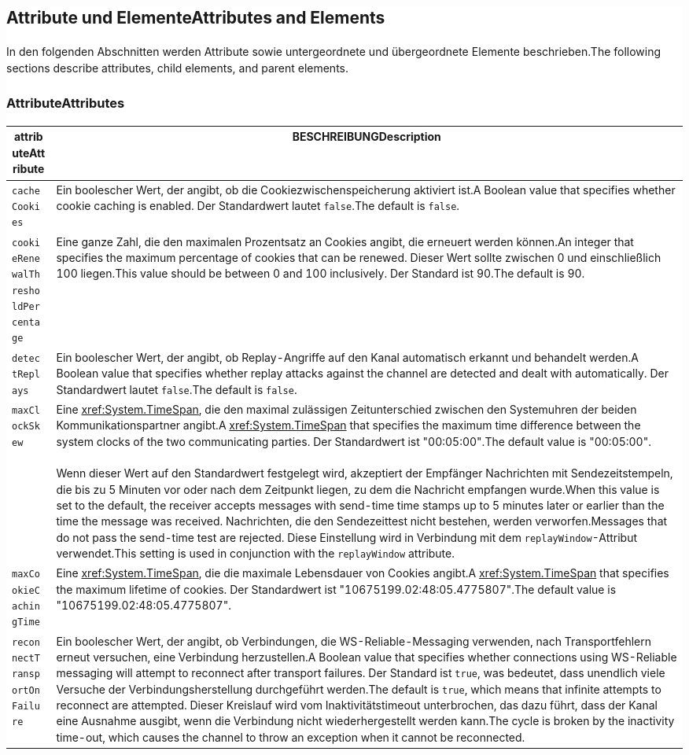 ## <a name="attributes-and-elements"></a><span data-ttu-id="4269f-105">Attribute und Elemente</span><span class="sxs-lookup"><span data-stu-id="4269f-105">Attributes and Elements</span></span>  
 <span data-ttu-id="4269f-106">In den folgenden Abschnitten werden Attribute sowie untergeordnete und übergeordnete Elemente beschrieben.</span><span class="sxs-lookup"><span data-stu-id="4269f-106">The following sections describe attributes, child elements, and parent elements.</span></span>  
  
### <a name="attributes"></a><span data-ttu-id="4269f-107">Attribute</span><span class="sxs-lookup"><span data-stu-id="4269f-107">Attributes</span></span>  
  
|<span data-ttu-id="4269f-108">attribute</span><span class="sxs-lookup"><span data-stu-id="4269f-108">Attribute</span></span>|<span data-ttu-id="4269f-109">BESCHREIBUNG</span><span class="sxs-lookup"><span data-stu-id="4269f-109">Description</span></span>|  
|---------------|-----------------|  
|`cacheCookies`|<span data-ttu-id="4269f-110">Ein boolescher Wert, der angibt, ob die Cookiezwischenspeicherung aktiviert ist.</span><span class="sxs-lookup"><span data-stu-id="4269f-110">A Boolean value that specifies whether cookie caching is enabled.</span></span> <span data-ttu-id="4269f-111">Der Standardwert lautet `false`.</span><span class="sxs-lookup"><span data-stu-id="4269f-111">The default is `false`.</span></span>|  
|`cookieRenewalThresholdPercentage`|<span data-ttu-id="4269f-112">Eine ganze Zahl, die den maximalen Prozentsatz an Cookies angibt, die erneuert werden können.</span><span class="sxs-lookup"><span data-stu-id="4269f-112">An integer that specifies the maximum percentage of cookies that can be renewed.</span></span> <span data-ttu-id="4269f-113">Dieser Wert sollte zwischen 0 und einschließlich 100 liegen.</span><span class="sxs-lookup"><span data-stu-id="4269f-113">This value should be between 0 and 100 inclusively.</span></span> <span data-ttu-id="4269f-114">Der Standard ist 90.</span><span class="sxs-lookup"><span data-stu-id="4269f-114">The default is 90.</span></span>|  
|`detectReplays`|<span data-ttu-id="4269f-115">Ein boolescher Wert, der angibt, ob Replay-Angriffe auf den Kanal automatisch erkannt und behandelt werden.</span><span class="sxs-lookup"><span data-stu-id="4269f-115">A Boolean value that specifies whether replay attacks against the channel are detected and dealt with automatically.</span></span> <span data-ttu-id="4269f-116">Der Standardwert lautet `false`.</span><span class="sxs-lookup"><span data-stu-id="4269f-116">The default is `false`.</span></span>|  
|`maxClockSkew`|<span data-ttu-id="4269f-117">Eine <xref:System.TimeSpan>, die den maximal zulässigen Zeitunterschied zwischen den Systemuhren der beiden Kommunikationspartner angibt.</span><span class="sxs-lookup"><span data-stu-id="4269f-117">A <xref:System.TimeSpan> that specifies the maximum time difference between the system clocks of the two communicating parties.</span></span> <span data-ttu-id="4269f-118">Der Standardwert ist "00:05:00".</span><span class="sxs-lookup"><span data-stu-id="4269f-118">The default value is "00:05:00".</span></span><br /><br /> <span data-ttu-id="4269f-119">Wenn dieser Wert auf den Standardwert festgelegt wird, akzeptiert der Empfänger Nachrichten mit Sendezeitstempeln, die bis zu 5 Minuten vor oder nach dem Zeitpunkt liegen, zu dem die Nachricht empfangen wurde.</span><span class="sxs-lookup"><span data-stu-id="4269f-119">When this value is set to the default, the receiver accepts messages with send-time time stamps up to 5 minutes later or earlier than the time the message was received.</span></span> <span data-ttu-id="4269f-120">Nachrichten, die den Sendezeittest nicht bestehen, werden verworfen.</span><span class="sxs-lookup"><span data-stu-id="4269f-120">Messages that do not pass the send-time test are rejected.</span></span> <span data-ttu-id="4269f-121">Diese Einstellung wird in Verbindung mit dem `replayWindow`-Attribut verwendet.</span><span class="sxs-lookup"><span data-stu-id="4269f-121">This setting is used in conjunction with the `replayWindow` attribute.</span></span>|  
|`maxCookieCachingTime`|<span data-ttu-id="4269f-122">Eine <xref:System.TimeSpan>, die die maximale Lebensdauer von Cookies angibt.</span><span class="sxs-lookup"><span data-stu-id="4269f-122">A <xref:System.TimeSpan> that specifies the maximum lifetime of cookies.</span></span> <span data-ttu-id="4269f-123">Der Standardwert ist "10675199.02:48:05.4775807".</span><span class="sxs-lookup"><span data-stu-id="4269f-123">The default value is "10675199.02:48:05.4775807".</span></span>|  
|`reconnectTransportOnFailure`|<span data-ttu-id="4269f-124">Ein boolescher Wert, der angibt, ob Verbindungen, die WS-Reliable-Messaging verwenden, nach Transportfehlern erneut versuchen, eine Verbindung herzustellen.</span><span class="sxs-lookup"><span data-stu-id="4269f-124">A Boolean value that specifies whether connections using WS-Reliable messaging will attempt to reconnect after transport failures.</span></span> <span data-ttu-id="4269f-125">Der Standard ist `true`, was bedeutet, dass unendlich viele Versuche der Verbindungsherstellung durchgeführt werden.</span><span class="sxs-lookup"><span data-stu-id="4269f-125">The default is `true`, which means that infinite attempts to reconnect are attempted.</span></span> <span data-ttu-id="4269f-126">Dieser Kreislauf wird vom Inaktivitätstimeout unterbrochen, das dazu führt, dass der Kanal eine Ausnahme ausgibt, wenn die Verbindung nicht wiederhergestellt werden kann.</span><span class="sxs-lookup"><span data-stu-id="4269f-126">The cycle is broken by the inactivity time-out, which causes the channel to throw an exception when it cannot be reconnected.</span></span>|  